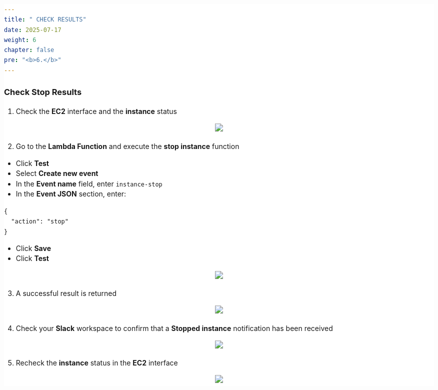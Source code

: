 ```yaml
---
title: " CHECK RESULTS"
date: 2025-07-17
weight: 6
chapter: false
pre: "<b>6.</b>"
---
```


### Check Stop Results

1. Check the **EC2** interface and the **instance** status

<p align="center">
  <img src="{{ "/images/6/image6.1.png" | relURL }}" width="100%">
</p>

2. Go to the **Lambda Function** and execute the **stop instance** function
- Click **Test**
- Select **Create new event**
- In the **Event name** field, enter `instance-stop`
- In the **Event JSON** section, enter:
```
{
  "action": "stop"
}
```

- Click **Save**
- Click **Test**

<p align="center">
  <img src="{{ "/images/6/image6.2.png" | relURL }}" width="100%">
</p>

3. A successful result is returned

<p align="center">
  <img src="{{ "/images/6/image6.3.png" | relURL }}" width="100%">
</p>

4. Check your **Slack** workspace to confirm that a **Stopped instance** notification has been received

<p align="center">
  <img src="{{ "/images/6/image6.4.png" | relURL }}" width="100%">
</p>

5. Recheck the **instance** status in the **EC2** interface

<p align="center">
  <img src="{{ "/images/6/image6.5.png" | relURL }}" width="100%">
</p>

